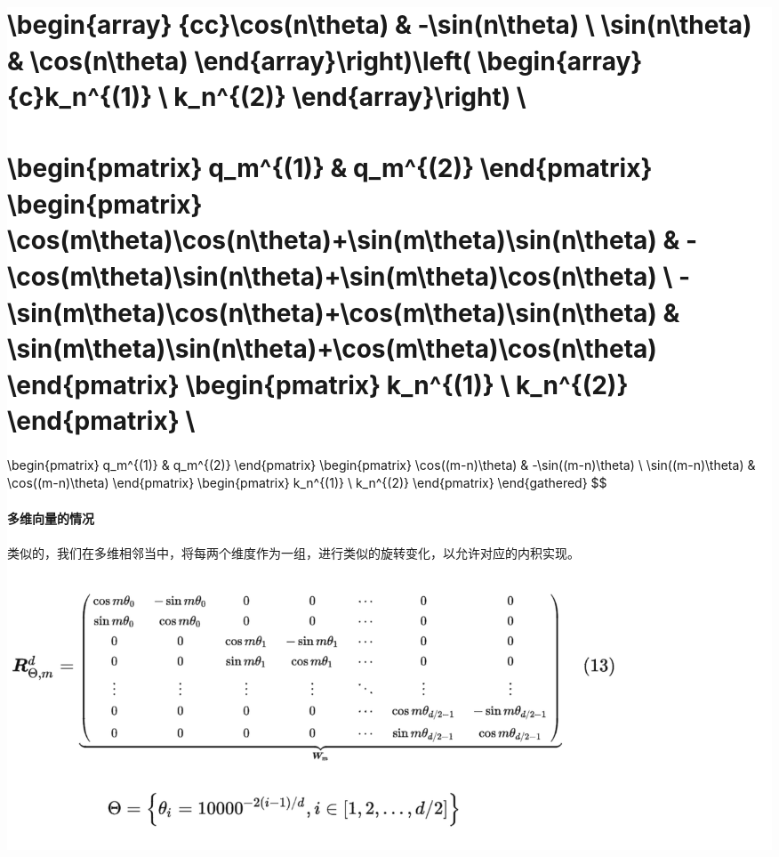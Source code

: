 \begin{array}
{cc}\cos(n\theta) & -\sin(n\theta) \\
\sin(n\theta) & \cos(n\theta)
\end{array}\right)\left(
\begin{array}
{c}k_n^{(1)} \\
k_n^{(2)}
\end{array}\right) \\
=
\begin{pmatrix}
q_m^{(1)} & q_m^{(2)}
\end{pmatrix}
\begin{pmatrix}
\cos(m\theta)\cos(n\theta)+\sin(m\theta)\sin(n\theta) & -\cos(m\theta)\sin(n\theta)+\sin(m\theta)\cos(n\theta) \\
-\sin(m\theta)\cos(n\theta)+\cos(m\theta)\sin(n\theta) & \sin(m\theta)\sin(n\theta)+\cos(m\theta)\cos(n\theta)
\end{pmatrix}
\begin{pmatrix}
k_n^{(1)} \\
k_n^{(2)}
\end{pmatrix} \\
=
\begin{pmatrix}
q_m^{(1)} & q_m^{(2)}
\end{pmatrix}
\begin{pmatrix}
\cos((m-n)\theta) & -\sin((m-n)\theta) \\
\sin((m-n)\theta) & \cos((m-n)\theta)
\end{pmatrix}
\begin{pmatrix}
k_n^{(1)} \\
k_n^{(2)}
\end{pmatrix}
\end{gathered}
$$



#### 多维向量的情况

类似的，我们在多维相邻当中，将每两个维度作为一组，进行类似的旋转变化，以允许对应的内积实现。



<img src="post_content/架构细节/97baf76da5441d248c53ae3e66ef69311693558802282.webp" alt="img" style="zoom: 67%;" />
